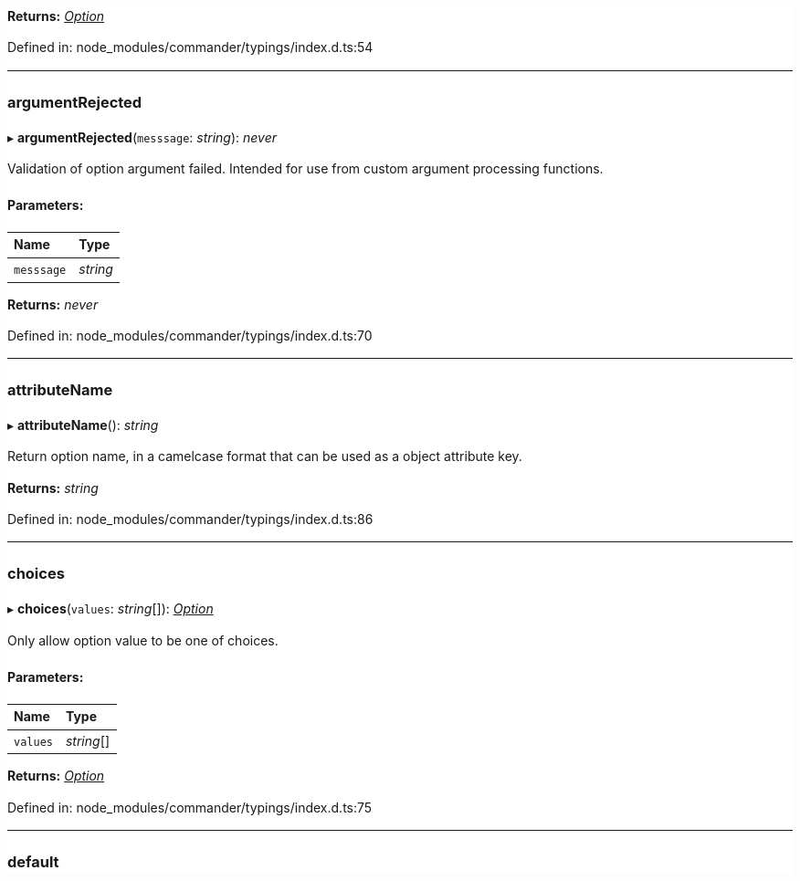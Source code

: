 **Returns:** [*Option*](#interfacesbincommanderoptionmd)

Defined in: node_modules/commander/typings/index.d.ts:54

___

### argumentRejected

▸ **argumentRejected**(`messsage`: *string*): *never*

Validation of option argument failed.
Intended for use from custom argument processing functions.

#### Parameters:

Name | Type |
:------ | :------ |
`messsage` | *string* |

**Returns:** *never*

Defined in: node_modules/commander/typings/index.d.ts:70

___

### attributeName

▸ **attributeName**(): *string*

Return option name, in a camelcase format that can be used
as a object attribute key.

**Returns:** *string*

Defined in: node_modules/commander/typings/index.d.ts:86

___

### choices

▸ **choices**(`values`: *string*[]): [*Option*](#interfacesbincommanderoptionmd)

Only allow option value to be one of choices.

#### Parameters:

Name | Type |
:------ | :------ |
`values` | *string*[] |

**Returns:** [*Option*](#interfacesbincommanderoptionmd)

Defined in: node_modules/commander/typings/index.d.ts:75

___

### default

